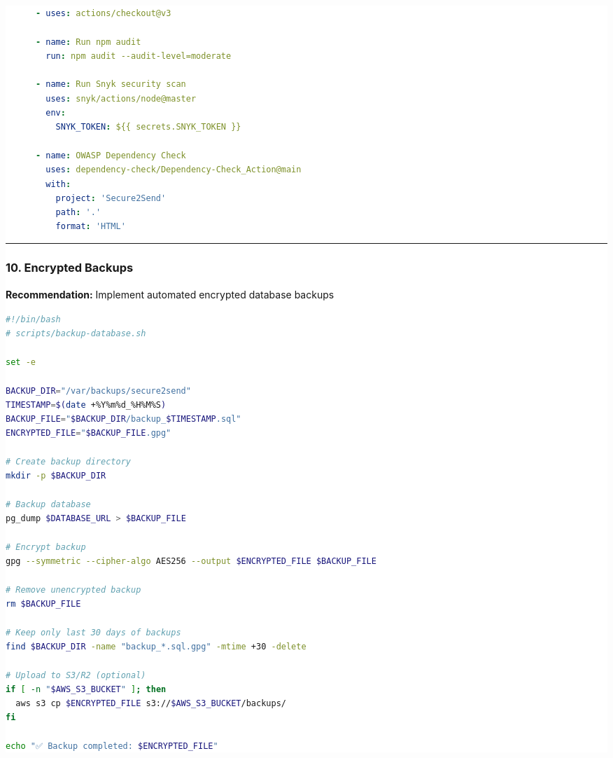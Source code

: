 ```yaml
      - uses: actions/checkout@v3
      
      - name: Run npm audit
        run: npm audit --audit-level=moderate
      
      - name: Run Snyk security scan
        uses: snyk/actions/node@master
        env:
          SNYK_TOKEN: ${{ secrets.SNYK_TOKEN }}
      
      - name: OWASP Dependency Check
        uses: dependency-check/Dependency-Check_Action@main
        with:
          project: 'Secure2Send'
          path: '.'
          format: 'HTML'
```

---

### 10. Encrypted Backups

**Recommendation:** Implement automated encrypted database backups

```bash
#!/bin/bash
# scripts/backup-database.sh

set -e

BACKUP_DIR="/var/backups/secure2send"
TIMESTAMP=$(date +%Y%m%d_%H%M%S)
BACKUP_FILE="$BACKUP_DIR/backup_$TIMESTAMP.sql"
ENCRYPTED_FILE="$BACKUP_FILE.gpg"

# Create backup directory
mkdir -p $BACKUP_DIR

# Backup database
pg_dump $DATABASE_URL > $BACKUP_FILE

# Encrypt backup
gpg --symmetric --cipher-algo AES256 --output $ENCRYPTED_FILE $BACKUP_FILE

# Remove unencrypted backup
rm $BACKUP_FILE

# Keep only last 30 days of backups
find $BACKUP_DIR -name "backup_*.sql.gpg" -mtime +30 -delete

# Upload to S3/R2 (optional)
if [ -n "$AWS_S3_BUCKET" ]; then
  aws s3 cp $ENCRYPTED_FILE s3://$AWS_S3_BUCKET/backups/
fi

echo "✅ Backup completed: $ENCRYPTED_FILE"
```
